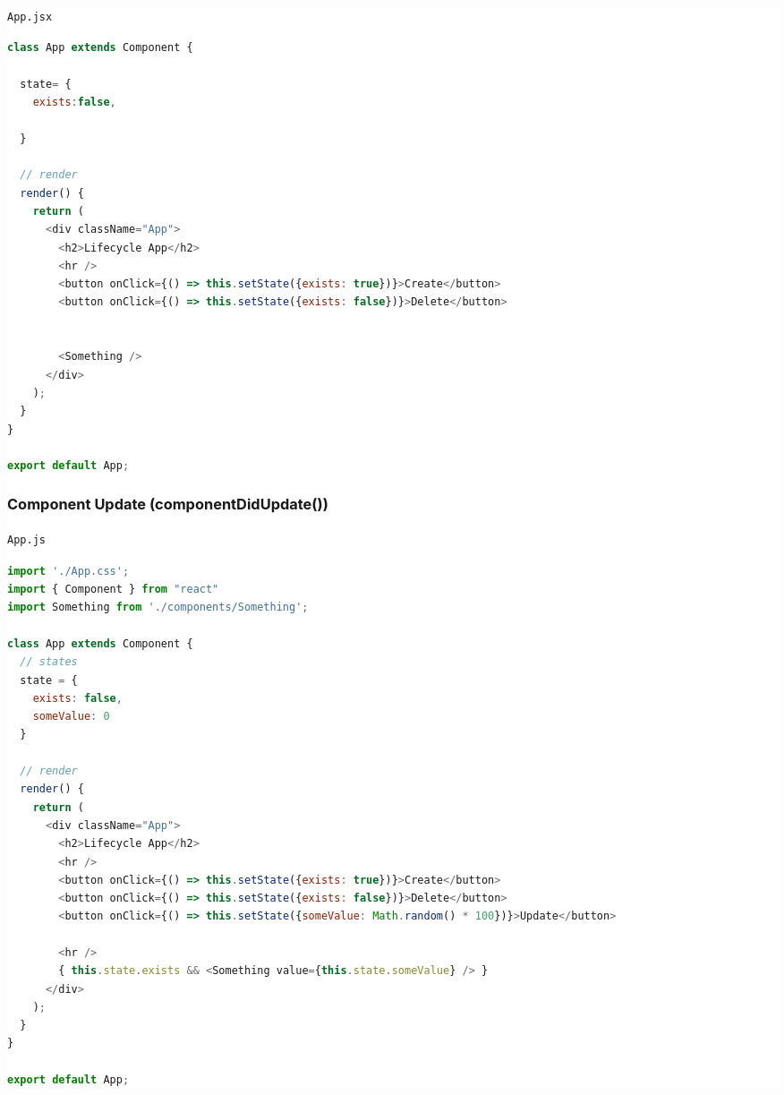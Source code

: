 
`App.jsx`
```javascript
class App extends Component {

  state= {
    exists:false,

  }

  // render
  render() {
    return (
      <div className="App">
        <h2>Lifecycle App</h2>
        <hr />
        <button onClick={() => this.setState({exists: true})}>Create</button>
        <button onClick={() => this.setState({exists: false})}>Delete</button>
        
        
        <Something />
      </div>
    );
  }
}

export default App;
```


### Component Update (componentDidUpdate())

`App.js`
```javascript
import './App.css';
import { Component } from "react"
import Something from './components/Something';

class App extends Component {
  // states
  state = {
    exists: false,
    someValue: 0
  }

  // render
  render() {
    return (
      <div className="App">
        <h2>Lifecycle App</h2>
        <hr />
        <button onClick={() => this.setState({exists: true})}>Create</button>
        <button onClick={() => this.setState({exists: false})}>Delete</button>
        <button onClick={() => this.setState({someValue: Math.random() * 100})}>Update</button>

        <hr />
        { this.state.exists && <Something value={this.state.someValue} /> }
      </div>
    );
  }
}

export default App;
```
